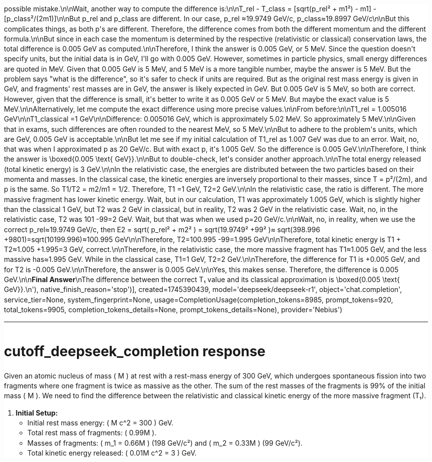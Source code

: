 possible mistake.\n\nWait, another way to compute the difference is:\n\nT_rel - T_class = [sqrt(p_rel² + m1²) - m1] - [p_class²/(2m1)]\n\nBut p_rel and p_class are different. In our case, p_rel ≈19.9749 GeV/c, p_class≈19.8997 GeV/c\n\nBut this complicates things, as both p\'s are different. Therefore, the difference comes from both the different momentum and the different formula.\n\nBut since in each case the momentum is determined by the respective (relativistic or classical) conservation laws, the total difference is 0.005 GeV as computed.\n\nTherefore, I think the answer is 0.005 GeV, or 5 MeV. Since the question doesn\'t specify units, but the initial data is in GeV, I\'ll go with 0.005 GeV. However, sometimes in particle physics, small energy differences are quoted in MeV. Given that 0.005 GeV is 5 MeV, and 5 MeV is a more tangible number, maybe the answer is 5 MeV. But the problem says "what is the difference", so it\'s safer to check if units are required. But as the original rest mass energy is given in GeV, and fragments\' rest masses are in GeV, the answer is likely expected in GeV. But 0.005 GeV is 5 MeV, so both are correct. However, given that the difference is small, it\'s better to write it as 0.005 GeV or 5 MeV. But maybe the exact value is 5 MeV.\n\nAlternatively, let me compute the exact difference using more precise values.\n\nFrom before:\n\nT1_rel = 1.005016 GeV\n\nT1_classical =1 GeV\n\nDifference: 0.005016 GeV, which is approximately 5.02 MeV. So approximately 5 MeV.\n\nGiven that in exams, such differences are often rounded to the nearest MeV, so 5 MeV.\n\nBut to adhere to the problem\'s units, which are GeV, 0.005 GeV is acceptable.\n\nBut let me see if my initial calculation of T1_rel as 1.007 GeV was due to an error. Wait, no, that was when I approximated p as 20 GeV/c. But with exact p, it\'s 1.005 GeV. So the difference is 0.005 GeV.\n\nTherefore, I think the answer is \\boxed{0.005 \\text{ GeV}}.\n\nBut to double-check, let\'s consider another approach.\n\nThe total energy released (total kinetic energy) is 3 GeV.\n\nIn the relativistic case, the energies are distributed between the two particles based on their momenta and masses. In the classical case, the kinetic energies are inversely proportional to their masses, since T = p²/(2m), and p is the same. So T1/T2 = m2/m1 = 1/2. Therefore, T1 =1 GeV, T2=2 GeV.\n\nIn the relativistic case, the ratio is different. The more massive fragment has lower kinetic energy. Wait, but in our calculation, T1 was approximately 1.005 GeV, which is slightly higher than the classical 1 GeV, but T2 was 2 GeV in classical, but in reality, T2 was 2 GeV in the relativistic case. Wait, no, in the relativistic case, T2 was 101 -99=2 GeV. Wait, but that was when we used p=20 GeV/c.\n\nWait, no, in reality, when we use the correct p_rel≈19.9749 GeV/c, then E2 = sqrt( p_rel² + m2² ) = sqrt(19.9749² +99² )≈ sqrt(398.996 +9801)=sqrt(10199.996)≈100.995 GeV\n\nTherefore, T2=100.995 -99=1.995 GeV\n\nTherefore, total kinetic energy is T1 + T2≈1.005 +1.995=3 GeV, correct.\n\nTherefore, in the relativistic case, the more massive fragment has T1≈1.005 GeV, and the less massive has≈1.995 GeV. While in the classical case, T1=1 GeV, T2=2 GeV.\n\nTherefore, the difference for T1 is +0.005 GeV, and for T2 is -0.005 GeV.\n\nTherefore, the answer is 0.005 GeV.\n\nYes, this makes sense. Therefore, the difference is 0.005 GeV.\n\n**Final Answer**\nThe difference between the correct T₁ value and its classical approximation is \\boxed{0.005 \\text{ GeV}}.\n'), native_finish_reason='stop')], created=1745390439, model='deepseek/deepseek-r1', object='chat.completion', service_tier=None, system_fingerprint=None, usage=CompletionUsage(completion_tokens=8985, prompt_tokens=920, total_tokens=9905, completion_tokens_details=None, prompt_tokens_details=None), provider='Nebius')

---

# cutoff_deepseek_completion response

Given an atomic nucleus of mass \( M \) at rest with a rest-mass energy of 300 GeV, which undergoes spontaneous fission into two fragments where one fragment is twice as massive as the other. The sum of the rest masses of the fragments is 99% of the initial mass \( M \). We need to find the difference between the relativistic and classical kinetic energy of the more massive fragment (T₁).

1. **Initial Setup:**
   - Initial rest mass energy: \( M c^2 = 300 \) GeV.
   - Total rest mass of fragments: \( 0.99M \).
   - Masses of fragments: \( m_1 = 0.66M \) (198 GeV/c²) and \( m_2 = 0.33M \) (99 GeV/c²).
   - Total kinetic energy released: \( 0.01M c^2 = 3 \) GeV.
